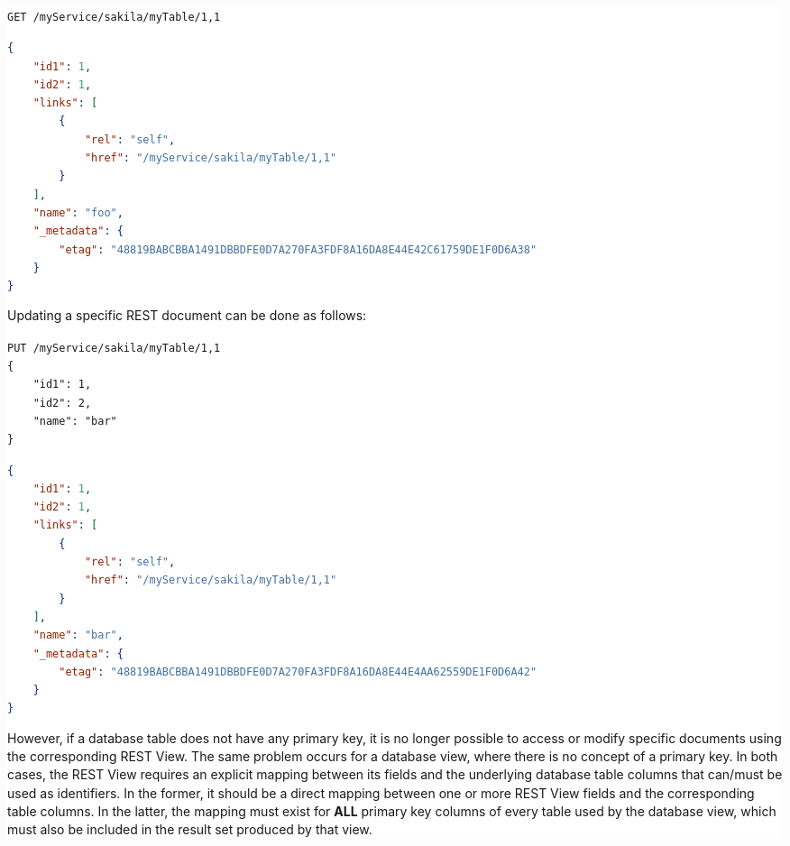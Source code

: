 ```txt
GET /myService/sakila/myTable/1,1
```

```json
{
    "id1": 1,
    "id2": 1,
    "links": [
        {
            "rel": "self",
            "href": "/myService/sakila/myTable/1,1"
        }
    ],
    "name": "foo",
    "_metadata": {
        "etag": "48819BABCBBA1491DBBDFE0D7A270FA3FDF8A16DA8E44E42C61759DE1F0D6A38"
    }
}
```

Updating a specific REST document can be done as follows:

```txt
PUT /myService/sakila/myTable/1,1
{
    "id1": 1,
    "id2": 2,
    "name": "bar"
}
```

```json
{
    "id1": 1,
    "id2": 1,
    "links": [
        {
            "rel": "self",
            "href": "/myService/sakila/myTable/1,1"
        }
    ],
    "name": "bar",
    "_metadata": {
        "etag": "48819BABCBBA1491DBBDFE0D7A270FA3FDF8A16DA8E44E4AA62559DE1F0D6A42"
    }
}
```

However, if a database table does not have any primary key, it is no longer possible to access or modify specific documents using the corresponding REST View. The same problem occurs for a database view, where there is no concept of a primary key. In both cases, the REST View requires an explicit mapping between its fields and the underlying database table columns that can/must be used as identifiers. In the former, it should be a direct mapping between one or more REST View fields and the corresponding table columns. In the latter, the mapping must exist for **ALL** primary key columns of every table used by the database view, which must also be included in the result set produced by that view.
